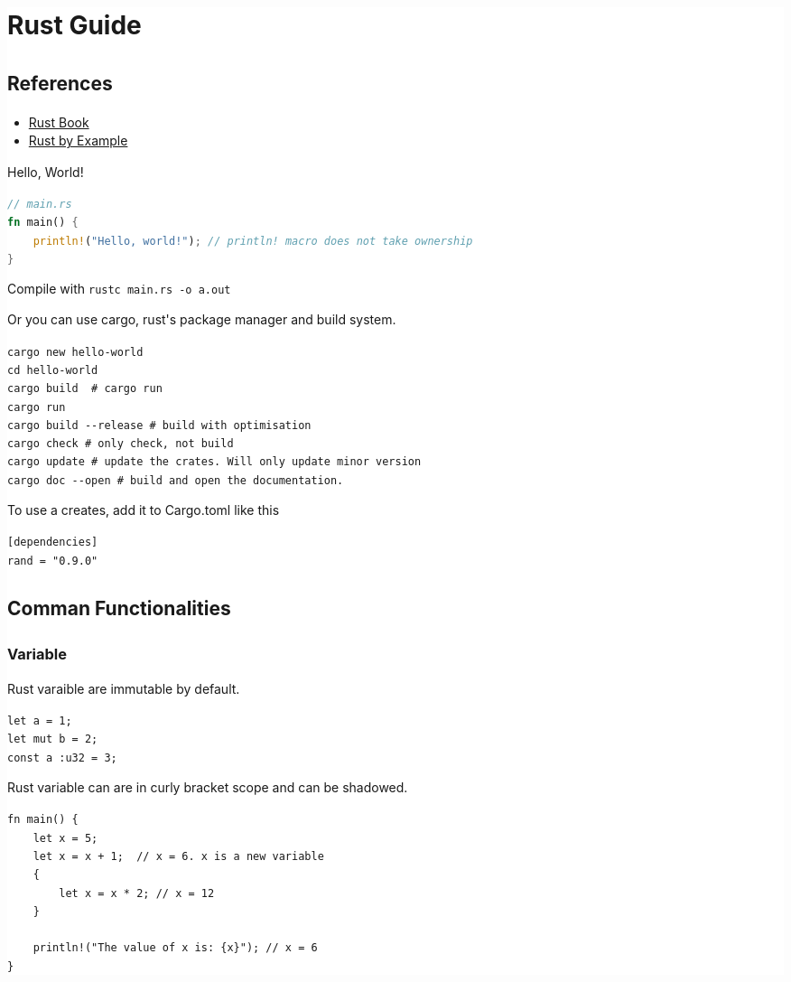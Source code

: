 # Rust Guide

## References

- [Rust Book](https://doc.rust-lang.org/book/)
- [Rust by Example](https://doc.rust-lang.org/rust-by-example/)

Hello, World!

```rust
// main.rs
fn main() {
    println!("Hello, world!"); // println! macro does not take ownership
}
```

Compile with `rustc main.rs -o a.out`

Or you can use cargo, rust's package manager and build system. 

```
cargo new hello-world
cd hello-world
cargo build  # cargo run
cargo run
cargo build --release # build with optimisation 
cargo check # only check, not build
cargo update # update the crates. Will only update minor version
cargo doc --open # build and open the documentation.
```

To use a creates, add it to Cargo.toml like this
```
[dependencies]
rand = "0.9.0"
```

## Comman Functionalities

###  Variable

Rust varaible are immutable by default.

```
let a = 1;
let mut b = 2;
const a :u32 = 3;
```

Rust variable can are in curly bracket scope and can be shadowed.

```
fn main() {
    let x = 5;
    let x = x + 1;  // x = 6. x is a new variable  
    {
        let x = x * 2; // x = 12
    }

    println!("The value of x is: {x}"); // x = 6
}
```
